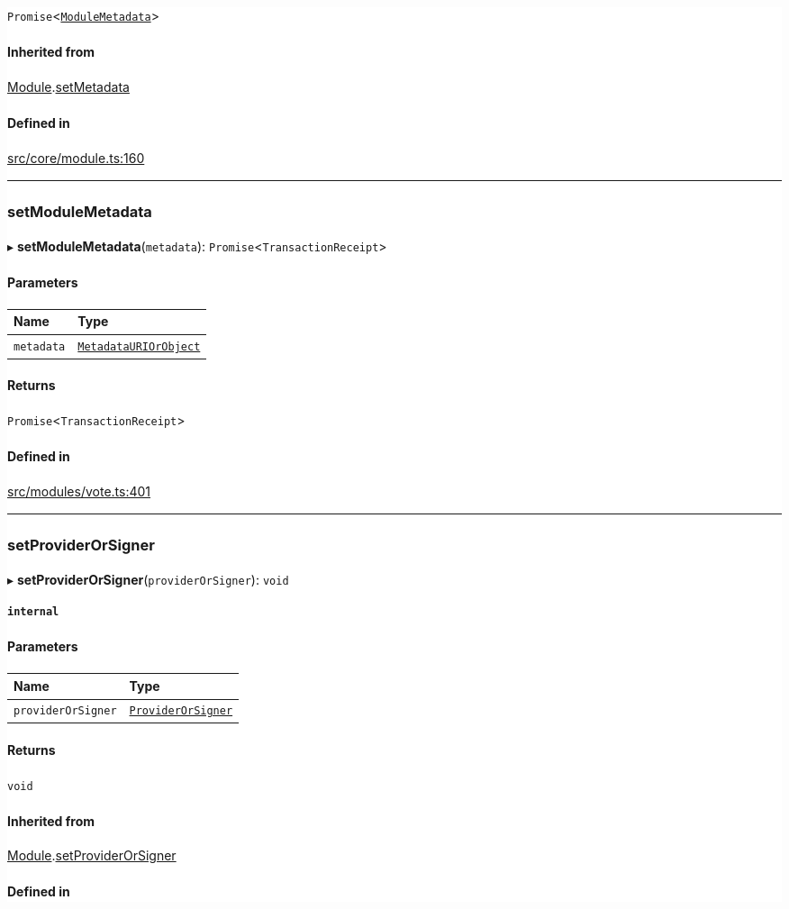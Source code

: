 `Promise`<[`ModuleMetadata`](../interfaces/ModuleMetadata)\>

#### Inherited from

[Module](Module).[setMetadata](Module#setmetadata)

#### Defined in

[src/core/module.ts:160](https://github.com/PrasoonPratham/nftlabs-sdk-ts/blob/e7d1d7f/src/core/module.ts#L160)

___

### setModuleMetadata

▸ **setModuleMetadata**(`metadata`): `Promise`<`TransactionReceipt`\>

#### Parameters

| Name | Type |
| :------ | :------ |
| `metadata` | [`MetadataURIOrObject`](../modules#metadatauriorobject) |

#### Returns

`Promise`<`TransactionReceipt`\>

#### Defined in

[src/modules/vote.ts:401](https://github.com/PrasoonPratham/nftlabs-sdk-ts/blob/e7d1d7f/src/modules/vote.ts#L401)

___

### setProviderOrSigner

▸ **setProviderOrSigner**(`providerOrSigner`): `void`

**`internal`**

#### Parameters

| Name | Type |
| :------ | :------ |
| `providerOrSigner` | [`ProviderOrSigner`](../modules#providerorsigner) |

#### Returns

`void`

#### Inherited from

[Module](Module).[setProviderOrSigner](Module#setproviderorsigner)

#### Defined in
